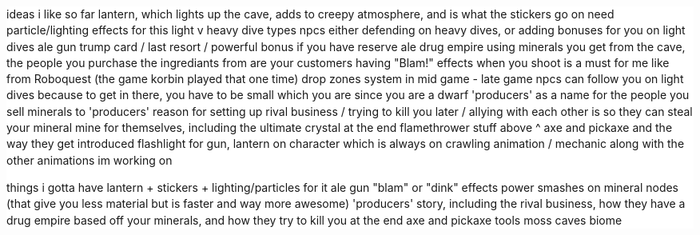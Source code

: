

ideas i like so far
	lantern, which lights up the cave, adds to creepy atmosphere, and is what the stickers go on
		need particle/lighting effects for this
	light v heavy dive types
		npcs either defending on heavy dives, or adding bonuses for you on light dives
	ale gun trump card / last resort / powerful bonus if you have reserve ale
	drug empire using minerals you get from the cave, the people you purchase the ingrediants from are your customers
	having "Blam!" effects when you shoot is a must for me 
		like from Roboquest (the game korbin played that one time)
	drop zones system in mid game - late game
	npcs can follow you on light dives because to get in there, you have to be small which you are since you are a dwarf 
	'producers' as a name for the people you sell minerals to
	'producers' reason for setting up rival business / trying to kill you later / allying with each other is so they can steal your mineral mine for themselves, including the ultimate crystal at the end
	flamethrower stuff above ^
	axe and pickaxe and the way they get introduced
	flashlight for gun, lantern on character which is always on
	crawling animation / mechanic along with the other animations im working on
	
	
things i gotta have 
	lantern + stickers + lighting/particles for it
	ale gun
	"blam" or "dink" effects 
	power smashes on mineral nodes (that give you less material but is faster and way more awesome)
	'producers' story, including the rival business, how they have a drug empire based off your minerals, and how they try to kill you at the end
	axe and pickaxe tools
	moss caves biome
		

